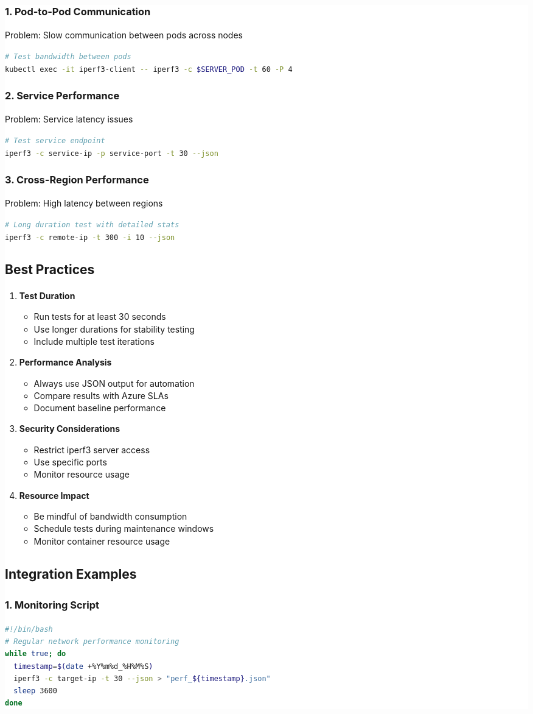 ### 1. Pod-to-Pod Communication
Problem: Slow communication between pods across nodes
```bash
# Test bandwidth between pods
kubectl exec -it iperf3-client -- iperf3 -c $SERVER_POD -t 60 -P 4
```

### 2. Service Performance
Problem: Service latency issues
```bash
# Test service endpoint
iperf3 -c service-ip -p service-port -t 30 --json
```

### 3. Cross-Region Performance
Problem: High latency between regions
```bash
# Long duration test with detailed stats
iperf3 -c remote-ip -t 300 -i 10 --json
```

## Best Practices

1. **Test Duration**
   - Run tests for at least 30 seconds
   - Use longer durations for stability testing
   - Include multiple test iterations

2. **Performance Analysis**
   - Always use JSON output for automation
   - Compare results with Azure SLAs
   - Document baseline performance

3. **Security Considerations**
   - Restrict iperf3 server access
   - Use specific ports
   - Monitor resource usage

4. **Resource Impact**
   - Be mindful of bandwidth consumption
   - Schedule tests during maintenance windows
   - Monitor container resource usage

## Integration Examples

### 1. Monitoring Script
```bash
#!/bin/bash
# Regular network performance monitoring
while true; do
  timestamp=$(date +%Y%m%d_%H%M%S)
  iperf3 -c target-ip -t 30 --json > "perf_${timestamp}.json"
  sleep 3600
done
```
